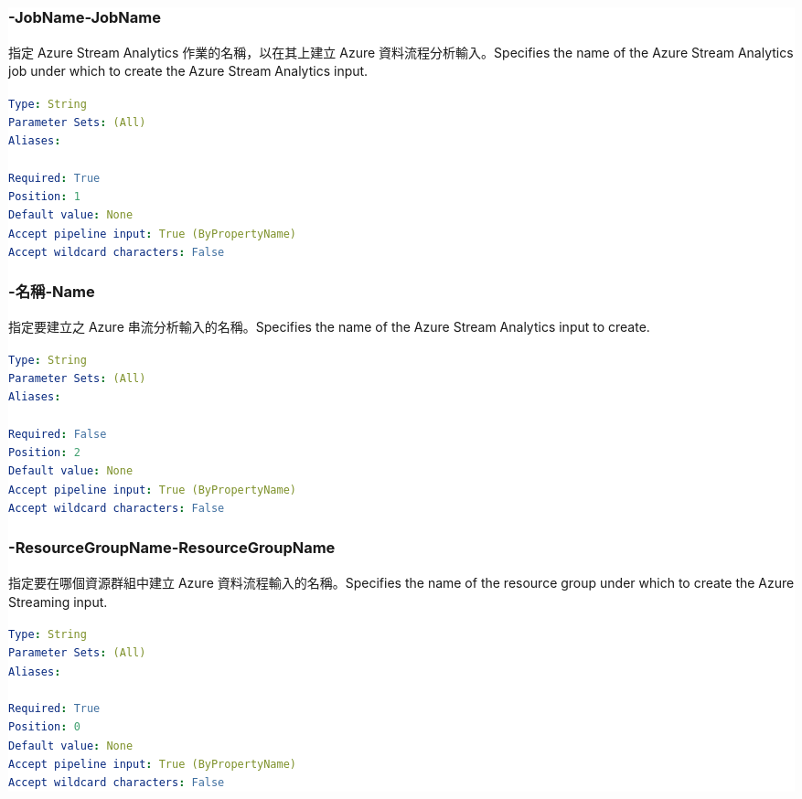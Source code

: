 ### <span data-ttu-id="18659-127">-JobName</span><span class="sxs-lookup"><span data-stu-id="18659-127">-JobName</span></span>
<span data-ttu-id="18659-128">指定 Azure Stream Analytics 作業的名稱，以在其上建立 Azure 資料流程分析輸入。</span><span class="sxs-lookup"><span data-stu-id="18659-128">Specifies the name of the Azure Stream Analytics job under which to create the Azure Stream Analytics input.</span></span>

```yaml
Type: String
Parameter Sets: (All)
Aliases: 

Required: True
Position: 1
Default value: None
Accept pipeline input: True (ByPropertyName)
Accept wildcard characters: False
```

### <span data-ttu-id="18659-129">-名稱</span><span class="sxs-lookup"><span data-stu-id="18659-129">-Name</span></span>
<span data-ttu-id="18659-130">指定要建立之 Azure 串流分析輸入的名稱。</span><span class="sxs-lookup"><span data-stu-id="18659-130">Specifies the name of the Azure Stream Analytics input to create.</span></span>

```yaml
Type: String
Parameter Sets: (All)
Aliases: 

Required: False
Position: 2
Default value: None
Accept pipeline input: True (ByPropertyName)
Accept wildcard characters: False
```

### <span data-ttu-id="18659-131">-ResourceGroupName</span><span class="sxs-lookup"><span data-stu-id="18659-131">-ResourceGroupName</span></span>
<span data-ttu-id="18659-132">指定要在哪個資源群組中建立 Azure 資料流程輸入的名稱。</span><span class="sxs-lookup"><span data-stu-id="18659-132">Specifies the name of the resource group under which to create the Azure Streaming input.</span></span>

```yaml
Type: String
Parameter Sets: (All)
Aliases: 

Required: True
Position: 0
Default value: None
Accept pipeline input: True (ByPropertyName)
Accept wildcard characters: False
```
